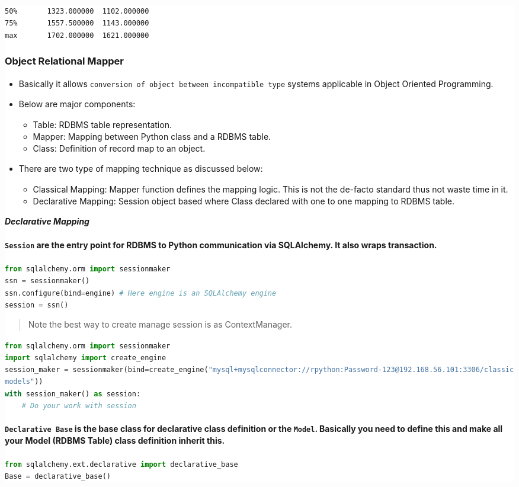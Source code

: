 ```commandline
50%       1323.000000  1102.000000
75%       1557.500000  1143.000000
max       1702.000000  1621.000000
```

### Object Relational Mapper

- Basically it allows `conversion of object between incompatible type` systems applicable in Object Oriented Programming.

- Below are major components:
  - Table: RDBMS table representation.
  - Mapper: Mapping between Python class and a RDBMS table.
  - Class: Definition of record map to an object.

- There are two type of mapping technique as discussed below:

  - Classical Mapping: Mapper function defines the mapping logic. This is not the de-facto standard thus not waste time in it.
  - Declarative Mapping: Session object based where Class declared with one to one mapping to RDBMS table.


***Declarative Mapping***

#### `Session` are the entry point for RDBMS to Python communication via SQLAlchemy. It also wraps transaction.

```python
from sqlalchemy.orm import sessionmaker
ssn = sessionmaker()
ssn.configure(bind=engine) # Here engine is an SQLAlchemy engine
session = ssn()
```

> Note the best way to create manage session is as ContextManager.

```python
from sqlalchemy.orm import sessionmaker
import sqlalchemy import create_engine
session_maker = sessionmaker(bind=create_engine("mysql+mysqlconnector://rpython:Password-123@192.168.56.101:3306/classicmodels"))
with session_maker() as session:
    # Do your work with session
```

#### `Declarative Base` is the base class for declarative class definition or the `Model`. Basically you need to define this and make all your Model (RDBMS Table) class definition inherit this.

```python
from sqlalchemy.ext.declarative import declarative_base
Base = declarative_base()
```
